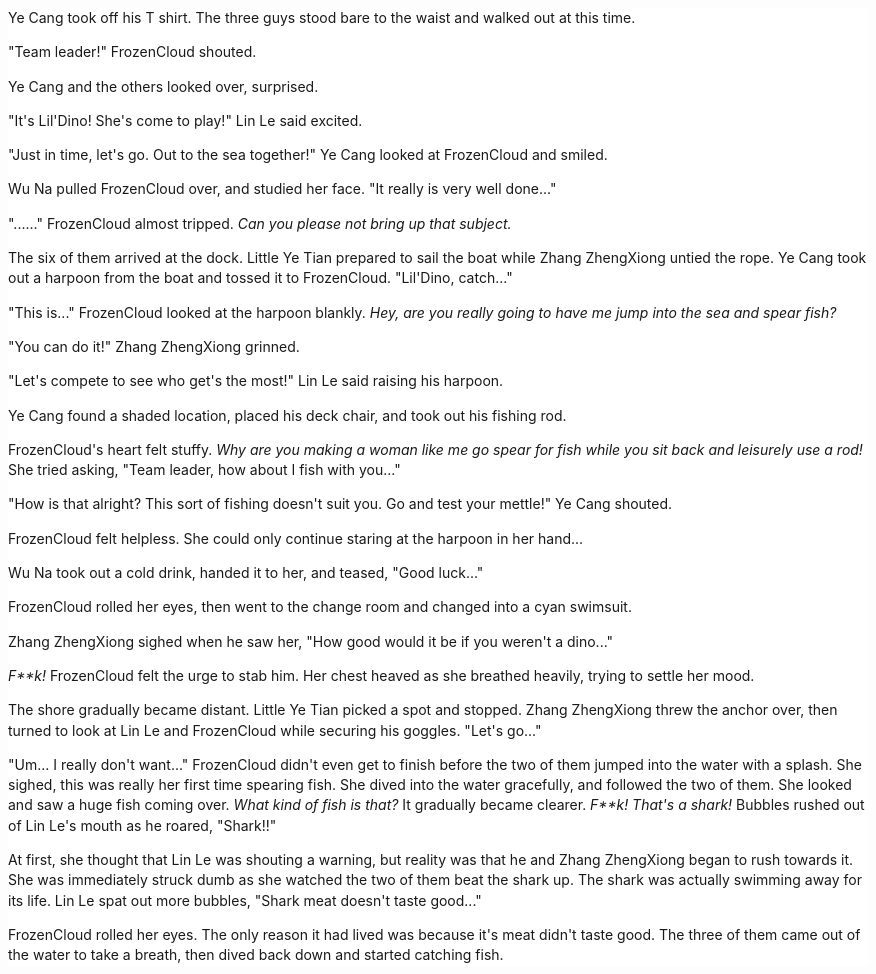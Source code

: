 Ye Cang took off his T shirt. The three guys stood bare to the waist and walked out at this time.

"Team leader!" FrozenCloud shouted.

Ye Cang and the others looked over, surprised.

"It's Lil'Dino! She's come to play!" Lin Le said excited.

"Just in time, let's go. Out to the sea together!" Ye Cang looked at FrozenCloud and smiled.

Wu Na pulled FrozenCloud over, and studied her face. "It really is very well done..."

"......" FrozenCloud almost tripped. *Can you please not bring up that subject.*

The six of them arrived at the dock. Little Ye Tian prepared to sail the boat while Zhang ZhengXiong untied the rope. Ye Cang took out a harpoon from the boat and tossed it to FrozenCloud. "Lil'Dino, catch..."

"This is..." FrozenCloud looked at the harpoon blankly. *Hey, are you really going to have me jump into the sea and spear fish?* 

"You can do it!" Zhang ZhengXiong grinned.

"Let's compete to see who get's the most!" Lin Le said raising his harpoon.

Ye Cang found a shaded location, placed his deck chair, and took out his fishing rod.

FrozenCloud's heart felt stuffy. *Why are you making a woman like me go spear for fish while you sit back and leisurely use a rod!* She tried asking, "Team leader, how about I fish with you..."

"How is that alright? This sort of fishing doesn't suit you. Go and test your mettle!" Ye Cang shouted.

FrozenCloud felt helpless. She could only continue staring at the harpoon in her hand...

Wu Na took out a cold drink, handed it to her, and teased, "Good luck..."

FrozenCloud rolled her eyes, then went to the change room and changed into a cyan swimsuit.

Zhang ZhengXiong sighed when he saw her, "How good would it be if you weren't a dino..."

*F\*\*k!* FrozenCloud felt the urge to stab him. Her chest heaved as she breathed heavily, trying to settle her mood.

The shore gradually became distant. Little Ye Tian picked a spot and stopped. Zhang ZhengXiong threw the anchor over, then turned to look at Lin Le and FrozenCloud while securing his goggles. "Let's go..."

"Um... I really don't want..." FrozenCloud didn't even get to finish before the two of them jumped into the water with a splash. She sighed, this was really her first time spearing fish. She dived into the water gracefully, and followed the two of them. She looked and saw a huge fish coming over. *What kind of fish is that?* It gradually became clearer. *F\*\*k! That's a shark!* Bubbles rushed out of Lin Le's mouth as he roared, "Shark!!"

At first, she thought that Lin Le was shouting a warning, but reality was that he and Zhang ZhengXiong began to rush towards it. She was immediately struck dumb as she watched the two of them beat the shark up. The shark was actually swimming away for its life. Lin Le spat out more bubbles, "Shark meat doesn't taste good..."

FrozenCloud rolled her eyes. The only reason it had lived was because it's meat didn't taste good. The three of them came out of the water to take a breath, then dived back down and started catching fish.
